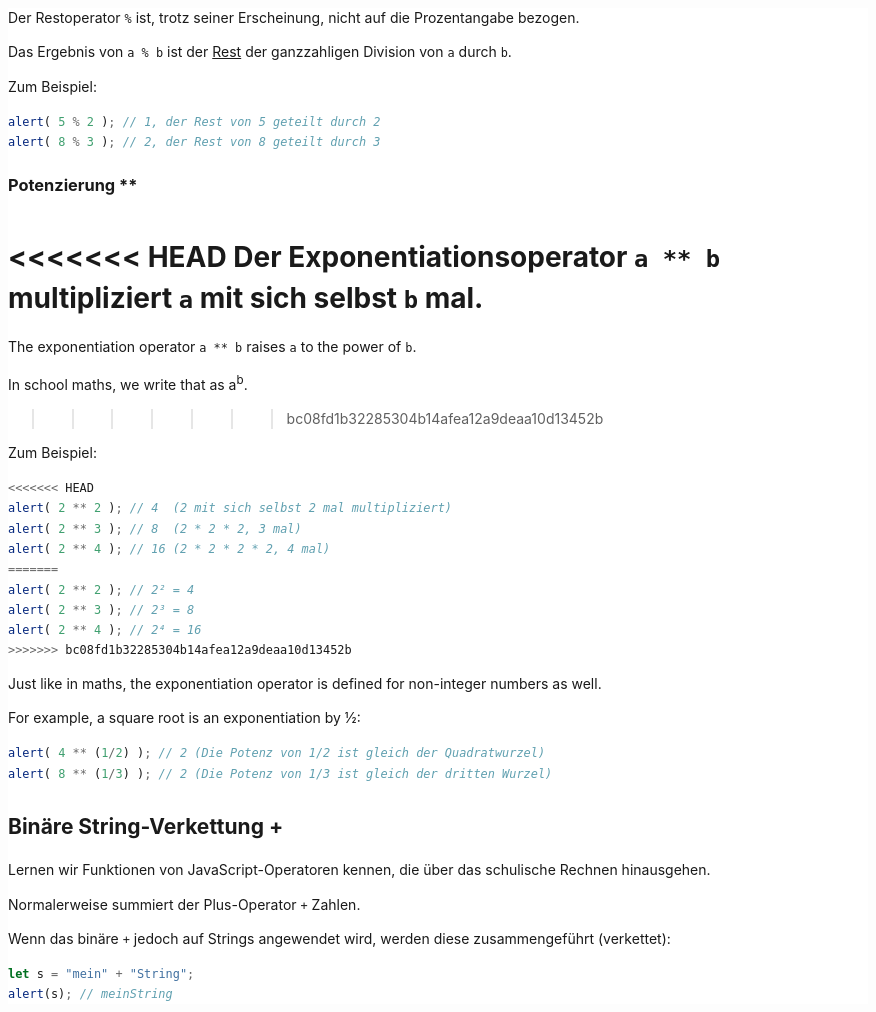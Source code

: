 Der Restoperator `%` ist, trotz seiner Erscheinung, nicht auf die Prozentangabe bezogen.

Das Ergebnis von `a % b` ist der [Rest](https://en.wikipedia.org/wiki/Remainder) der ganzzahligen Division von `a` durch `b`.

Zum Beispiel:

```js run
alert( 5 % 2 ); // 1, der Rest von 5 geteilt durch 2
alert( 8 % 3 ); // 2, der Rest von 8 geteilt durch 3
```

### Potenzierung **

<<<<<<< HEAD
Der Exponentiationsoperator `a ** b` multipliziert `a` mit sich selbst `b` mal.
=======
The exponentiation operator `a ** b` raises `a` to the power of `b`.

In school maths, we write that as a<sup>b</sup>.
>>>>>>> bc08fd1b32285304b14afea12a9deaa10d13452b

Zum Beispiel:

```js run
<<<<<<< HEAD
alert( 2 ** 2 ); // 4  (2 mit sich selbst 2 mal multipliziert)
alert( 2 ** 3 ); // 8  (2 * 2 * 2, 3 mal)
alert( 2 ** 4 ); // 16 (2 * 2 * 2 * 2, 4 mal)
=======
alert( 2 ** 2 ); // 2² = 4
alert( 2 ** 3 ); // 2³ = 8
alert( 2 ** 4 ); // 2⁴ = 16
>>>>>>> bc08fd1b32285304b14afea12a9deaa10d13452b
```

Just like in maths, the exponentiation operator is defined for non-integer numbers as well. 

For example, a square root is an exponentiation by ½:

```js run
alert( 4 ** (1/2) ); // 2 (Die Potenz von 1/2 ist gleich der Quadratwurzel)
alert( 8 ** (1/3) ); // 2 (Die Potenz von 1/3 ist gleich der dritten Wurzel)
```


## Binäre String-Verkettung +

Lernen wir Funktionen von JavaScript-Operatoren kennen, die über das schulische Rechnen hinausgehen.

Normalerweise summiert der Plus-Operator `+` Zahlen.

Wenn das binäre `+` jedoch auf Strings angewendet wird, werden diese zusammengeführt (verkettet):

```js
let s = "mein" + "String";
alert(s); // meinString
```
